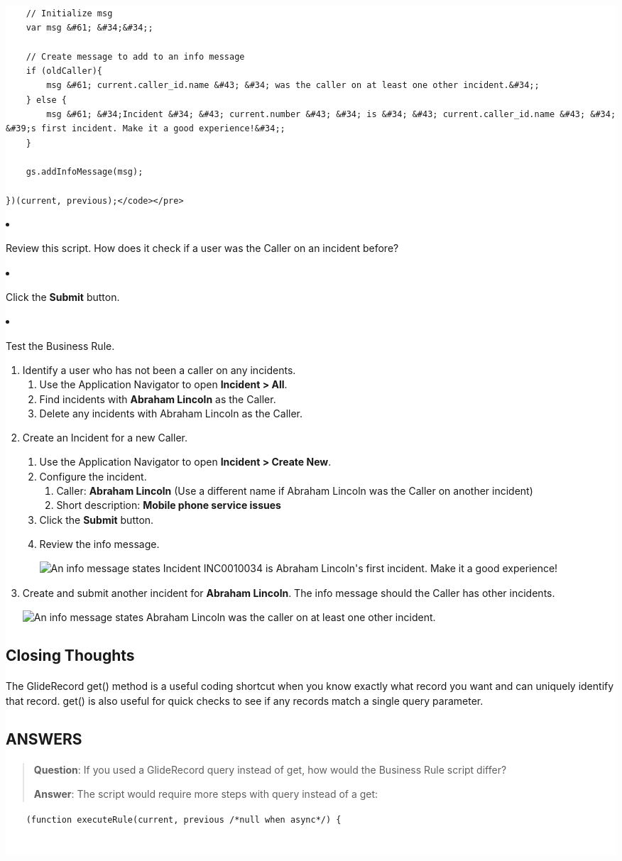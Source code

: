         // Initialize msg
        var msg &#61; &#34;&#34;;

        // Create message to add to an info message  
        if (oldCaller){
            msg &#61; current.caller_id.name &#43; &#34; was the caller on at least one other incident.&#34;;
        } else {
            msg &#61; &#34;Incident &#34; &#43; current.number &#43; &#34; is &#34; &#43; current.caller_id.name &#43; &#34;&#39;s first incident. Make it a good experience!&#34;;
        } 

        gs.addInfoMessage(msg);

    })(current, previous);</code></pre>
</li><li>
<p>Review this script. How does it check if a user was the Caller on an incident before?</p>
</li></ol>
</li><li>
<p>Click the <strong>Submit</strong> button.</p>
</li></ol>
</li><li>
<p>Test the Business Rule.</p>
<ol><li>Identify a user who has not been a caller on any incidents.<br />
<ol><li>Use the Application Navigator to open <strong>Incident &gt; All</strong>.</li><li>Find incidents with <strong>Abraham Lincoln</strong> as the Caller.</li><li>Delete any incidents with Abraham Lincoln as the Caller.</li></ol>
</li><li>
<p>Create an Incident for a new Caller.</p>
<ol><li>Use the Application Navigator to open <strong>Incident &gt; Create New</strong>.</li><li>Configure the incident.<br />
<ol><li>Caller: <strong>Abraham Lincoln</strong> (Use a different name if Abraham Lincoln was the Caller on another incident)</li><li>Short description: <strong>Mobile phone service issues</strong></li></ol>
</li><li>Click the <strong>Submit</strong> button.</li><li>
<p>Review the info message.</p>
<p><span class="image center"><img src="https://developer.servicenow.com/api/x_snc_devblog/v1/vfs/file?p&#61;/post/training-grget/servicenow_grget_newcallerinfomessage.png" alt="An info message states Incident INC0010034 is Abraham Lincoln&#39;s first incident. Make it a good experience!" /></span></p>
</li></ol>
</li><li>
<p>Create and submit another incident for <strong>Abraham Lincoln</strong>. The info message should the Caller has other incidents.</p>
<p><span class="image center"><img src="https://developer.servicenow.com/api/x_snc_devblog/v1/vfs/file?p&#61;/post/training-grget/servicenow_grget_oldcallerinfomessage.png" alt="An info message states Abraham Lincoln was the caller on at least one other incident." /></span></p>
</li></ol>
</li></ol>
<h2 id="closing-thoughts">Closing Thoughts</h2>
<p>The GlideRecord get() method is a useful coding shortcut when you know exactly what record you want and can uniquely identify that record. get() is also useful for quick checks to see if any records match a single query parameter.</p>
<h2 id="answers">ANSWERS</h2>
<blockquote>
<p><strong>Question</strong>: If you used a GlideRecord query instead of get, how would the Business Rule script differ?</p>
<p><strong>Answer</strong>: The script would require more steps with query instead of a get:</p>
</blockquote>
<pre class="language-javascript"><code>    (function executeRule(current, previous /*null when async*/) {
